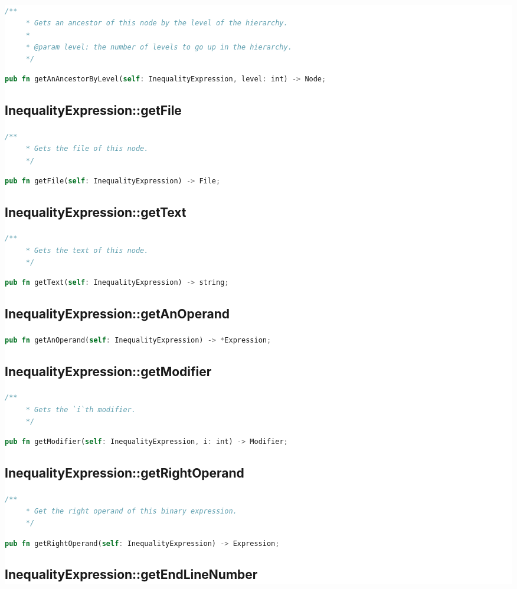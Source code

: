 ```rust
/**
     * Gets an ancestor of this node by the level of the hierarchy.
     *
     * @param level: the number of levels to go up in the hierarchy.
     */
```
```rust
pub fn getAnAncestorByLevel(self: InequalityExpression, level: int) -> Node;
```
## InequalityExpression::getFile

```rust
/**
     * Gets the file of this node.
     */
```
```rust
pub fn getFile(self: InequalityExpression) -> File;
```
## InequalityExpression::getText

```rust
/**
     * Gets the text of this node.
     */
```
```rust
pub fn getText(self: InequalityExpression) -> string;
```
## InequalityExpression::getAnOperand

```rust
pub fn getAnOperand(self: InequalityExpression) -> *Expression;
```
## InequalityExpression::getModifier

```rust
/**
     * Gets the `i`th modifier.
     */
```
```rust
pub fn getModifier(self: InequalityExpression, i: int) -> Modifier;
```
## InequalityExpression::getRightOperand

```rust
/**
     * Get the right operand of this binary expression.
     */
```
```rust
pub fn getRightOperand(self: InequalityExpression) -> Expression;
```
## InequalityExpression::getEndLineNumber
